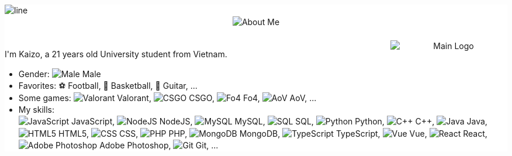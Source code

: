 <head>
  <link rel="stylesheet" href="css/index.css">
</head>

<body>
  <img class="line" src="image/gif/line.gif" alt="line">

  <div style="display: inline-block;"></div>

  <div align="center">
    <img class="tag" src="image/panels/aboutme.png" width="500" alt="About Me">
  </div>

  <div style="display: inline-block;"></div>

  <div align="center">
    <img class="logo_main" src="image/panels/marin_v4.png" width="200" alt="Main Logo" style="float: right;">
  </div>

  <p>
    I'm Kaizo, a 21 years old University student from Vietnam.
  </p>
  <ul>
    <li>Gender: <img src="image/svg/icon/boy.svg" alt="Male"> Male</li>
    <li>Favorites: ⚽ Football, 🏀 Basketball, 🎸 Guitar, ...</li>
    <li>Some games: 
      <img src="image/svg/gaming/valorant.svg" alt="Valorant"> Valorant, 
      <img src="image/svg/gaming/counter-strike.svg" alt="CSGO"> CSGO, 
      <img src="image/svg/gaming/fifa.svg" alt="Fo4"> Fo4, 
      <img src="image/svg/gaming/aov.svg" alt="AoV"> AoV, ...
    </li>
    <li>My skills:<br>
      <img src="image/svg/languages/javascript.svg" alt="JavaScript"> JavaScript, 
      <img src="image/svg/languages/node.svg" alt="NodeJS"> NodeJS, 
      <img src="image/svg/languages/mysql.svg" alt="MySQL"> MySQL, 
      <img src="image/svg/languages/sql.svg" alt="SQL"> SQL,
      <img src="image/svg/languages/python.svg" alt="Python"> Python, 
      <img src="image/svg/languages/c.svg" alt="C++"> C++, 
      <img src="image/svg/languages/java.svg" alt="Java"> Java, 
      <img src="image/svg/languages/html.svg" alt="HTML5"> HTML5, 
      <img src="image/svg/languages/css.svg" alt="CSS"> CSS, 
      <img src="image/svg/languages/php.svg" alt="PHP"> PHP, 
      <img src="image/svg/languages/mongo.svg" alt="MongoDB"> MongoDB, 
      <img src="image/svg/languages/typescript.svg" alt="TypeScript"> TypeScript, 
      <img src="image/svg/languages/vue.svg" alt="Vue"> Vue, 
      <img src="image/svg/languages/react.svg" alt="React"> React, 
      <img src="image/svg/languages/ps.svg" alt="Adobe Photoshop"> Adobe Photoshop, 
      <img src="image/svg/languages/git.svg" alt="Git"> Git, ...
    </li>
  </ul>
